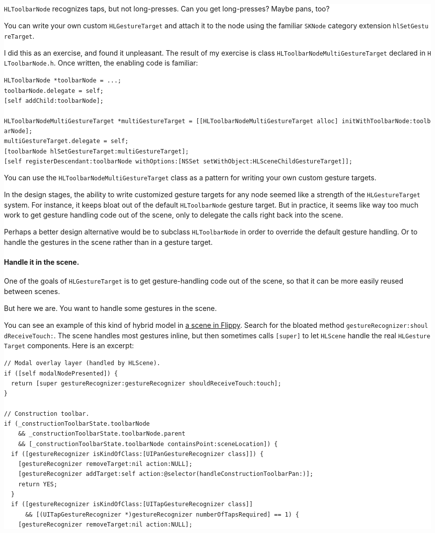 `HLToolbarNode` recognizes taps, but not long-presses. Can you get
long-presses? Maybe pans, too?

You can write your own custom `HLGestureTarget` and attach it to the
node using the familiar `SKNode` category extension
`hlSetGestureTarget`.

I did this as an exercise, and found it unpleasant. The result of my
exercise is class `HLToolbarNodeMultiGestureTarget` declared in
`HLToolbarNode.h`. Once written, the enabling code is familiar:

```obj-c
HLToolbarNode *toolbarNode = ...;
toolbarNode.delegate = self;
[self addChild:toolbarNode];

HLToolbarNodeMultiGestureTarget *multiGestureTarget = [[HLToolbarNodeMultiGestureTarget alloc] initWithToolbarNode:toolbarNode];
multiGestureTarget.delegate = self;
[toolbarNode hlSetGestureTarget:multiGestureTarget];
[self registerDescendant:toolbarNode withOptions:[NSSet setWithObject:HLSceneChildGestureTarget]];
```

You can use the `HLToolbarNodeMultiGestureTarget` class as a pattern
for writing your own custom gesture targets.

In the design stages, the ability to write customized gesture targets
for any node seemed like a strength of the `HLGestureTarget`
system. For instance, it keeps bloat out of the default
`HLToolbarNode` gesture target. But in practice, it seems like way too
much work to get gesture handling code out of the scene, only to
delegate the calls right back into the scene.

Perhaps a better design alternative would be to subclass
`HLToolbarNode` in order to override the default gesture handling. Or
to handle the gestures in the scene rather than in a gesture target.

#### Handle it in the scene.

One of the goals of `HLGestureTarget` is to get gesture-handling code
out of the scene, so that it can be more easily reused between scenes.

But here we are. You want to handle some gestures in the scene.

You can see an example of this kind of hybrid model in
[a scene in Flippy](https://github.com/hilogames/Flippy/blob/master/Flippy/FLTrackScene.mm). Search
for the bloated method `gestureRecognizer:shouldReceiveTouch:`. The
scene handles most gestures inline, but then sometimes calls `[super]`
to let `HLScene` handle the real `HLGestureTarget` components. Here is
an excerpt:

```obj-c
// Modal overlay layer (handled by HLScene).
if ([self modalNodePresented]) {
  return [super gestureRecognizer:gestureRecognizer shouldReceiveTouch:touch];
}

// Construction toolbar.
if (_constructionToolbarState.toolbarNode
    && _constructionToolbarState.toolbarNode.parent
    && [_constructionToolbarState.toolbarNode containsPoint:sceneLocation]) {
  if ([gestureRecognizer isKindOfClass:[UIPanGestureRecognizer class]]) {
    [gestureRecognizer removeTarget:nil action:NULL];
    [gestureRecognizer addTarget:self action:@selector(handleConstructionToolbarPan:)];
    return YES;
  }
  if ([gestureRecognizer isKindOfClass:[UITapGestureRecognizer class]]
      && [(UITapGestureRecognizer *)gestureRecognizer numberOfTapsRequired] == 1) {
    [gestureRecognizer removeTarget:nil action:NULL];
```